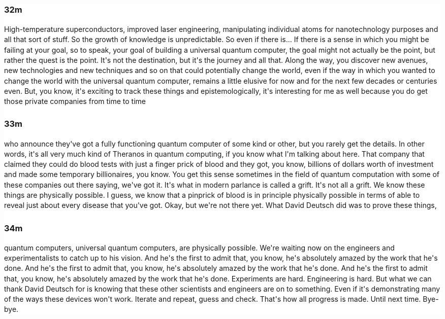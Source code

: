 ### 32m

High-temperature superconductors, improved laser engineering, manipulating individual atoms for nanotechnology purposes and all that sort of stuff. So the growth of knowledge is unpredictable. So even if there is... If there is a sense in which you might be failing at your goal, so to speak, your goal of building a universal quantum computer, the goal might not actually be the point, but rather the quest is the point. It's not the destination, but it's the journey and all that. Along the way, you discover new avenues, new technologies and new techniques and so on that could potentially change the world, even if the way in which you wanted to change the world with the universal quantum computer, remains a little elusive for now and for the next few decades or centuries even. But, you know, it's exciting to track these things and epistemologically, it's interesting for me as well because you do get those private companies from time to time

### 33m

who announce they've got a fully functioning quantum computer of some kind or other, but you rarely get the details. In other words, it's all very much kind of Theranos in quantum computing, if you know what I'm talking about here. That company that claimed they could do blood tests with just a finger prick of blood and they got, you know, billions of dollars worth of investment and made some temporary billionaires, you know. You get this sense sometimes in the field of quantum computation with some of these companies out there saying, we've got it. It's what in modern parlance is called a grift. It's not all a grift. We know these things are physically possible. I guess, we know that a pinprick of blood is in principle physically possible in terms of able to reveal just about every disease that you've got. Okay, but we're not there yet. What David Deutsch did was to prove these things,

### 34m

quantum computers, universal quantum computers, are physically possible. We're waiting now on the engineers and experimentalists to catch up to his vision. And he's the first to admit that, you know, he's absolutely amazed by the work that he's done. And he's the first to admit that, you know, he's absolutely amazed by the work that he's done. And he's the first to admit that, you know, he's absolutely amazed by the work that he's done. Experiments are hard. Engineering is hard. But what we can thank David Deutsch for is knowing that these other scientists and engineers are on to something. Even if it's demonstrating many of the ways these devices won't work. Iterate and repeat, guess and check. That's how all progress is made. Until next time. Bye-bye.

